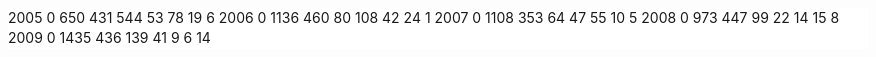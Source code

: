   <tr>
   <td style="text-align:left;"> 2005 </td>
   <td style="text-align:right;"> 0 </td>
   <td style="text-align:right;"> 650 </td>
   <td style="text-align:right;"> 431 </td>
   <td style="text-align:right;"> 544 </td>
   <td style="text-align:right;"> 53 </td>
   <td style="text-align:right;"> 78 </td>
   <td style="text-align:right;"> 19 </td>
   <td style="text-align:right;"> 6 </td>
  </tr>
  <tr>
   <td style="text-align:left;"> 2006 </td>
   <td style="text-align:right;"> 0 </td>
   <td style="text-align:right;"> 1136 </td>
   <td style="text-align:right;"> 460 </td>
   <td style="text-align:right;"> 80 </td>
   <td style="text-align:right;"> 108 </td>
   <td style="text-align:right;"> 42 </td>
   <td style="text-align:right;"> 24 </td>
   <td style="text-align:right;"> 1 </td>
  </tr>
  <tr>
   <td style="text-align:left;"> 2007 </td>
   <td style="text-align:right;"> 0 </td>
   <td style="text-align:right;"> 1108 </td>
   <td style="text-align:right;"> 353 </td>
   <td style="text-align:right;"> 64 </td>
   <td style="text-align:right;"> 47 </td>
   <td style="text-align:right;"> 55 </td>
   <td style="text-align:right;"> 10 </td>
   <td style="text-align:right;"> 5 </td>
  </tr>
  <tr>
   <td style="text-align:left;"> 2008 </td>
   <td style="text-align:right;"> 0 </td>
   <td style="text-align:right;"> 973 </td>
   <td style="text-align:right;"> 447 </td>
   <td style="text-align:right;"> 99 </td>
   <td style="text-align:right;"> 22 </td>
   <td style="text-align:right;"> 14 </td>
   <td style="text-align:right;"> 15 </td>
   <td style="text-align:right;"> 8 </td>
  </tr>
  <tr>
   <td style="text-align:left;"> 2009 </td>
   <td style="text-align:right;"> 0 </td>
   <td style="text-align:right;"> 1435 </td>
   <td style="text-align:right;"> 436 </td>
   <td style="text-align:right;"> 139 </td>
   <td style="text-align:right;"> 41 </td>
   <td style="text-align:right;"> 9 </td>
   <td style="text-align:right;"> 6 </td>
   <td style="text-align:right;"> 14 </td>
  </tr>
  <tr>
